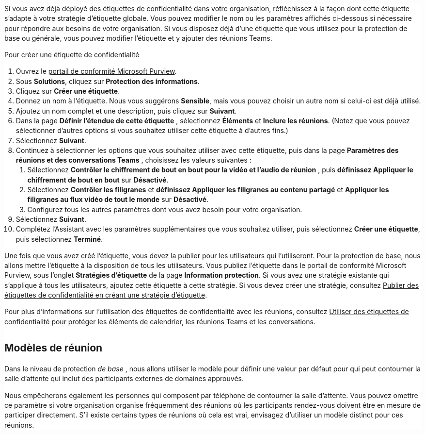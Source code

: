 Si vous avez déjà déployé des étiquettes de confidentialité dans votre organisation, réfléchissez à la façon dont cette étiquette s’adapte à votre stratégie d’étiquette globale. Vous pouvez modifier le nom ou les paramètres affichés ci-dessous si nécessaire pour répondre aux besoins de votre organisation. Si vous disposez déjà d’une étiquette que vous utilisez pour la protection de base ou générale, vous pouvez modifier l’étiquette et y ajouter des réunions Teams.

Pour créer une étiquette de confidentialité
1. Ouvrez le [portail de conformité Microsoft Purview](https://compliance.microsoft.com).
1. Sous **Solutions**, cliquez sur **Protection des informations**.
1. Cliquez sur **Créer une étiquette**.
1. Donnez un nom à l’étiquette. Nous vous suggérons **Sensible**, mais vous pouvez choisir un autre nom si celui-ci est déjà utilisé.
1. Ajoutez un nom complet et une description, puis cliquez sur **Suivant**.
1. Dans la page **Définir l’étendue de cette étiquette** , sélectionnez **Éléments** et **Inclure les réunions**. (Notez que vous pouvez sélectionner d’autres options si vous souhaitez utiliser cette étiquette à d’autres fins.)
1. Sélectionnez **Suivant**.
1. Continuez à sélectionner les options que vous souhaitez utiliser avec cette étiquette, puis dans la page **Paramètres des réunions et des conversations Teams** , choisissez les valeurs suivantes :
    1. Sélectionnez **Contrôler le chiffrement de bout en bout pour la vidéo et l’audio de réunion** , puis **définissez Appliquer le chiffrement de bout en bout** sur **Désactivé**.
    1. Sélectionnez **Contrôler les filigranes** et **définissez Appliquer les filigranes au contenu partagé** et **Appliquer les filigranes au flux vidéo de tout le monde** sur **Désactivé**.
    1. Configurez tous les autres paramètres dont vous avez besoin pour votre organisation.
    <!--:::image type="content" source="media/teams-meeting-sensitivity-label-baseline-small.png" alt-text="Screenshot of sensitivity label meeting settings." lightbox="media/teams-meeting-sensitivity-label-baseline-large.png":::-->
1. Sélectionnez **Suivant**.
1. Complétez l’Assistant avec les paramètres supplémentaires que vous souhaitez utiliser, puis sélectionnez **Créer une étiquette**, puis sélectionnez **Terminé**.

Une fois que vous avez créé l’étiquette, vous devez la publier pour les utilisateurs qui l’utiliseront. Pour la protection de base, nous allons mettre l’étiquette à la disposition de tous les utilisateurs. Vous publiez l’étiquette dans le portail de conformité Microsoft Purview, sous l’onglet **Stratégies d’étiquette** de la page **Information protection**. Si vous avez une stratégie existante qui s’applique à tous les utilisateurs, ajoutez cette étiquette à cette stratégie. Si vous devez créer une stratégie, consultez [Publier des étiquettes de confidentialité en créant une stratégie d’étiquette](/compliance/create-sensitivity-labels#publish-sensitivity-labels-by-creating-a-label-policy).

Pour plus d’informations sur l’utilisation des étiquettes de confidentialité avec les réunions, consultez [Utiliser des étiquettes de confidentialité pour protéger les éléments de calendrier, les réunions Teams et les conversations](/microsoft-365/compliance/sensitivity-labels-meetings).

## <a name="meeting-templates"></a>Modèles de réunion

Dans le niveau de protection *de base* , nous allons utiliser le modèle pour définir une valeur par défaut pour qui peut contourner la salle d’attente qui inclut des participants externes de domaines approuvés.

Nous empêcherons également les personnes qui composent par téléphone de contourner la salle d’attente. Vous pouvez omettre ce paramètre si votre organisation organise fréquemment des réunions où les participants rendez-vous doivent être en mesure de participer directement. S’il existe certains types de réunions où cela est vrai, envisagez d’utiliser un modèle distinct pour ces réunions.
